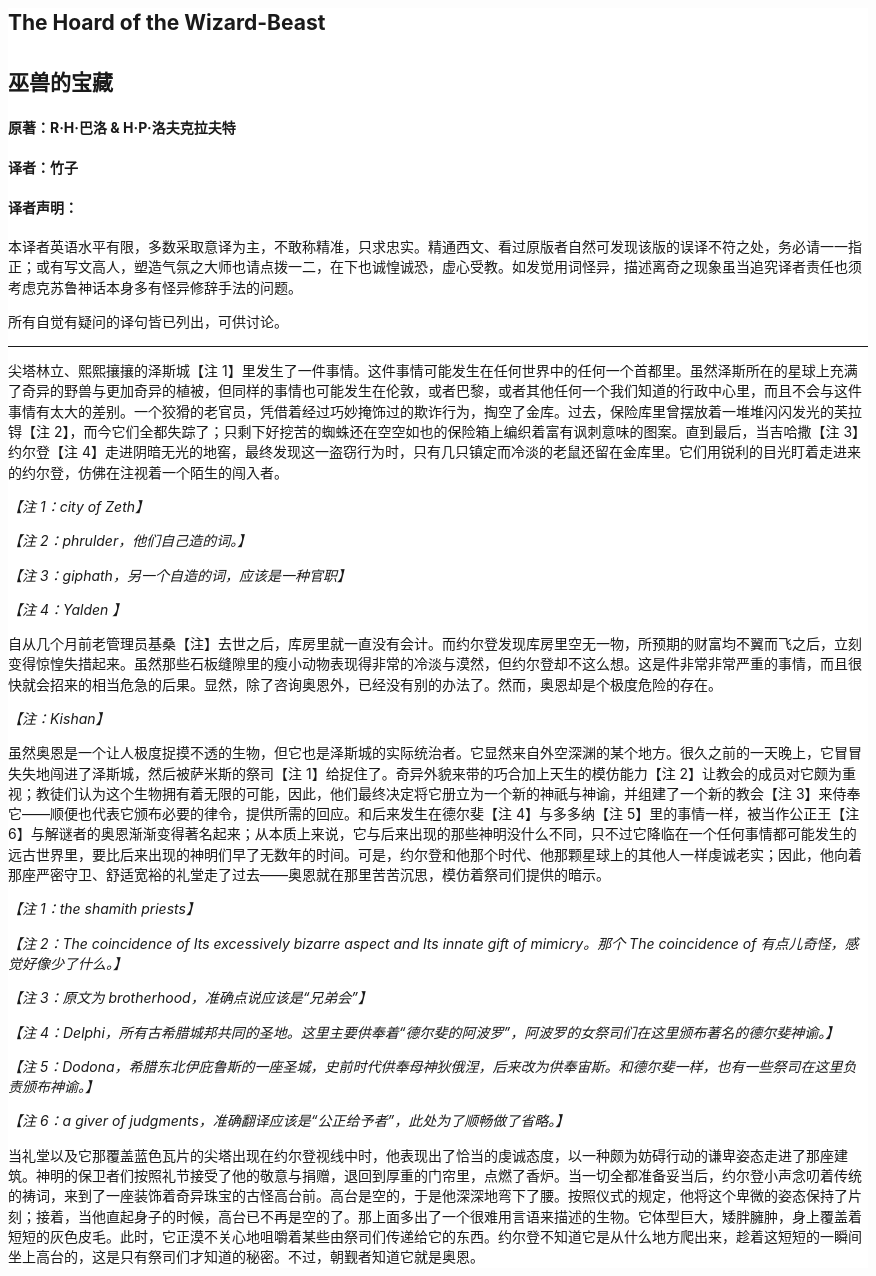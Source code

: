 ## The Hoard of the Wizard-Beast

## 巫兽的宝藏

#### 原著：R·H·巴洛 & H·P·洛夫克拉夫特

#### 译者：竹子

#### 译者声明：

本译者英语水平有限，多数采取意译为主，不敢称精准，只求忠实。精通西文、看过原版者自然可发现该版的误译不符之处，务必请一一指正；或有写文高人，塑造气氛之大师也请点拨一二，在下也诚惶诚恐，虚心受教。如发觉用词怪异，描述离奇之现象虽当追究译者责任也须考虑克苏鲁神话本身多有怪异修辞手法的问题。

所有自觉有疑问的译句皆已列出，可供讨论。

-----------

尖塔林立、熙熙攘攘的泽斯城【注 1】里发生了一件事情。这件事情可能发生在任何世界中的任何一个首都里。虽然泽斯所在的星球上充满了奇异的野兽与更加奇异的植被，但同样的事情也可能发生在伦敦，或者巴黎，或者其他任何一个我们知道的行政中心里，而且不会与这件事情有太大的差别。一个狡猾的老官员，凭借着经过巧妙掩饰过的欺诈行为，掏空了金库。过去，保险库里曾摆放着一堆堆闪闪发光的芙拉锝【注 2】，而今它们全都失踪了；只剩下好挖苦的蜘蛛还在空空如也的保险箱上编织着富有讽刺意味的图案。直到最后，当吉哈撒【注 3】约尔登【注 4】走进阴暗无光的地窖，最终发现这一盗窃行为时，只有几只镇定而冷淡的老鼠还留在金库里。它们用锐利的目光盯着走进来的约尔登，仿佛在注视着一个陌生的闯入者。

_【注 1：city of Zeth】_

_【注 2：phrulder，他们自己造的词。】_

_【注 3：giphath，另一个自造的词，应该是一种官职】_

_【注 4：Yalden 】_

自从几个月前老管理员基桑【注】去世之后，库房里就一直没有会计。而约尔登发现库房里空无一物，所预期的财富均不翼而飞之后，立刻变得惊惶失措起来。虽然那些石板缝隙里的瘦小动物表现得非常的冷淡与漠然，但约尔登却不这么想。这是件非常非常严重的事情，而且很快就会招来的相当危急的后果。显然，除了咨询奥恩外，已经没有别的办法了。然而，奥恩却是个极度危险的存在。

_【注：Kishan】_

虽然奥恩是一个让人极度捉摸不透的生物，但它也是泽斯城的实际统治者。它显然来自外空深渊的某个地方。很久之前的一天晚上，它冒冒失失地闯进了泽斯城，然后被萨米斯的祭司【注 1】给捉住了。奇异外貌来带的巧合加上天生的模仿能力【注 2】让教会的成员对它颇为重视；教徒们认为这个生物拥有着无限的可能，因此，他们最终决定将它册立为一个新的神祇与神谕，并组建了一个新的教会【注 3】来侍奉它——顺便也代表它颁布必要的律令，提供所需的回应。和后来发生在德尔斐【注 4】与多多纳【注 5】里的事情一样，被当作公正王【注 6】与解谜者的奥恩渐渐变得著名起来；从本质上来说，它与后来出现的那些神明没什么不同，只不过它降临在一个任何事情都可能发生的远古世界里，要比后来出现的神明们早了无数年的时间。可是，约尔登和他那个时代、他那颗星球上的其他人一样虔诚老实；因此，他向着那座严密守卫、舒适宽裕的礼堂走了过去——奥恩就在那里苦苦沉思，模仿着祭司们提供的暗示。

_【注 1：the shamith priests】_

_【注 2：The coincidence of Its excessively bizarre aspect and Its innate gift of mimicry。那个 The coincidence of 有点儿奇怪，感觉好像少了什么。】_

_【注 3：原文为 brotherhood，准确点说应该是“兄弟会”】_

_【注 4：Delphi，所有古希腊城邦共同的圣地。这里主要供奉着“德尔斐的阿波罗”，阿波罗的女祭司们在这里颁布著名的德尔斐神谕。】_

_【注 5：Dodona，希腊东北伊庇鲁斯的一座圣城，史前时代供奉母神狄俄涅，后来改为供奉宙斯。和德尔斐一样，也有一些祭司在这里负责颁布神谕。】_

_【注 6：a giver of judgments，准确翻译应该是“公正给予者”，此处为了顺畅做了省略。】_

当礼堂以及它那覆盖蓝色瓦片的尖塔出现在约尔登视线中时，他表现出了恰当的虔诚态度，以一种颇为妨碍行动的谦卑姿态走进了那座建筑。神明的保卫者们按照礼节接受了他的敬意与捐赠，退回到厚重的门帘里，点燃了香炉。当一切全都准备妥当后，约尔登小声念叨着传统的祷词，来到了一座装饰着奇异珠宝的古怪高台前。高台是空的，于是他深深地弯下了腰。按照仪式的规定，他将这个卑微的姿态保持了片刻；接着，当他直起身子的时候，高台已不再是空的了。那上面多出了一个很难用言语来描述的生物。它体型巨大，矮胖臃肿，身上覆盖着短短的灰色皮毛。此时，它正漠不关心地咀嚼着某些由祭司们传递给它的东西。约尔登不知道它是从什么地方爬出来，趁着这短短的一瞬间坐上高台的，这是只有祭司们才知道的秘密。不过，朝觐者知道它就是奥恩。

